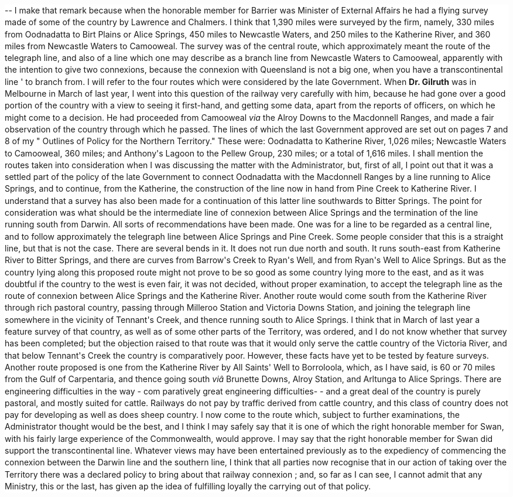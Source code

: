 -- I make that remark because when the honorable member for Barrier was Minister of External Affairs he had a flying survey made of some of the country by Lawrence and Chalmers. I think that 1,390 miles were surveyed by the firm, namely, 330 miles from Oodnadatta to Birt Plains or Alice Springs, 450 miles to Newcastle Waters, and 250 miles to the Katherine River, and 360 miles from Newcastle Waters to Camooweal. The survey was of the central route, which approximately meant the route of the telegraph line, and also of a line which one may describe as a branch line from Newcastle Waters to Camooweal, apparently with the intention to give two connexions, because the connexion with Queensland is not a big one, when you have a transcontinental line ' to branch from. I will refer to the four routes which were considered by the late Government. When  **Dr. Gilruth**  was in Melbourne in March of last year, I went into this question of the railway very carefully with him, because he had gone over a good portion of the country with a view to seeing it first-hand, and getting some data, apart from the reports of officers, on which he might come to a decision. He had proceeded from Camooweal  *via*  the Alroy Downs to the Macdonnell Ranges, and made a fair observation of the country through which he passed. The lines of which the last Government approved are set out on pages 7 and 8 of my " Outlines of Policy for the Northern Territory." These were: Oodnadatta to Katherine River, 1,026 miles; Newcastle Waters to Camooweal, 360 miles; and Anthony's Lagoon to the Pellew Group, 230 miles; or a total of 1,616 miles. I shall mention the routes taken into consideration when I was discussing the matter with the Administrator, but, first of all, I point out that it was a settled part of the policy of the late Government to connect Oodnadatta with the Macdonnell Ranges by a line running to Alice Springs, and to continue, from the Katherine, the construction of the line now in hand from Pine Creek to Katherine River. I understand that a survey has also been made for a continuation of this latter line southwards to Bitter Springs. The point for consideration was what should be the intermediate line of connexion between Alice Springs and the termination of the line running south from Darwin. All sorts of recommendations have been made. One was for a line to be regarded as a central line, and to follow approximately the telegraph line between Alice Springs and Pine Creek. Some people consider that this is a straight line, but that is not the case. There are several bends in it. It does not run due north and south. It runs south-east from Katherine River to Bitter Springs, and there are curves from Barrow's Creek to Ryan's Well, and from Ryan's Well to Alice Springs. But as the country lying along this proposed route might not prove to be so good as some country lying more to the east, and as it was doubtful if the country to the west is even fair, it was not decided, without proper examination, to accept the telegraph line as the route of connexion between Alice Springs and the Katherine River. Another route would come south from the Katherine River through rich pastoral country, passing through Milleroo Station and Victoria Downs Station, and joining the telegraph line somewhere in the vicinity of Tennant's Creek, and thence running south to Alice Springs. I think that in March of last year a feature survey of that country, as well as of some other parts of the Territory, was ordered, and I do not know whether that survey has been completed; but the objection raised to that route was that it would only serve the cattle country of the Victoria River, and that below Tennant's Creek the country is comparatively poor. However, these facts have yet to be tested by feature surveys. Another route proposed is one from the Katherine River by All Saints' Well to Borroloola, which, as I have said, is 60 or 70 miles from the Gulf of Carpentaria, and thence going south  *viâ*  Brunette Downs, Alroy Station, and Arltunga to Alice Springs. There are engineering difficulties in the way - com paratively great engineering difficulties- - and a great deal of the country is purely pastoral, and mostly suited for cattle. Railways do not pay by traffic derived from cattle country, and this class of country does not pay for developing as well as does sheep country. I now come to the route which, subject to further examinations, the Administrator thought would be the best, and I think I may safely say that it is one of which the right honorable member for Swan, with his fairly large experience of the Commonwealth, would approve. I may say that the right honorable member for Swan did support the transcontinental line. Whatever views may have been entertained previously as to the expediency of commencing the connexion between the Darwin line and the southern line, I think that all parties now recognise that in our action of taking over the Territory there was a declared policy to bring about that railway connexion ; and, so far as I can see, I cannot admit that any Ministry, this or the last, has given ap the idea of fulfilling loyally the carrying out of that policy. 
